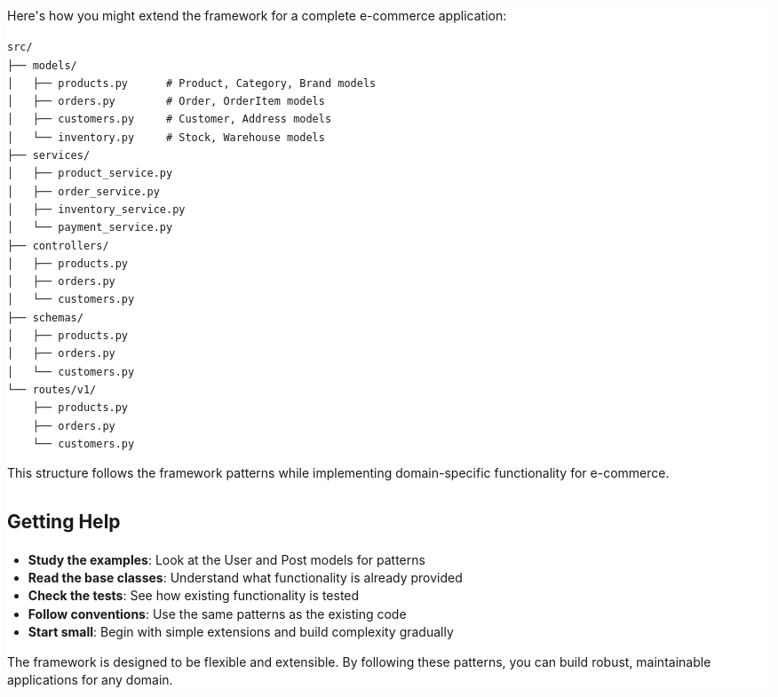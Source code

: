 Here's how you might extend the framework for a complete e-commerce application:

```
src/
├── models/
│   ├── products.py      # Product, Category, Brand models
│   ├── orders.py        # Order, OrderItem models
│   ├── customers.py     # Customer, Address models
│   └── inventory.py     # Stock, Warehouse models
├── services/
│   ├── product_service.py
│   ├── order_service.py
│   ├── inventory_service.py
│   └── payment_service.py
├── controllers/
│   ├── products.py
│   ├── orders.py
│   └── customers.py
├── schemas/
│   ├── products.py
│   ├── orders.py
│   └── customers.py
└── routes/v1/
    ├── products.py
    ├── orders.py
    └── customers.py
```

This structure follows the framework patterns while implementing domain-specific functionality for e-commerce.

## Getting Help

- **Study the examples**: Look at the User and Post models for patterns
- **Read the base classes**: Understand what functionality is already provided
- **Check the tests**: See how existing functionality is tested
- **Follow conventions**: Use the same patterns as the existing code
- **Start small**: Begin with simple extensions and build complexity gradually

The framework is designed to be flexible and extensible. By following these patterns, you can build robust, maintainable applications for any domain.